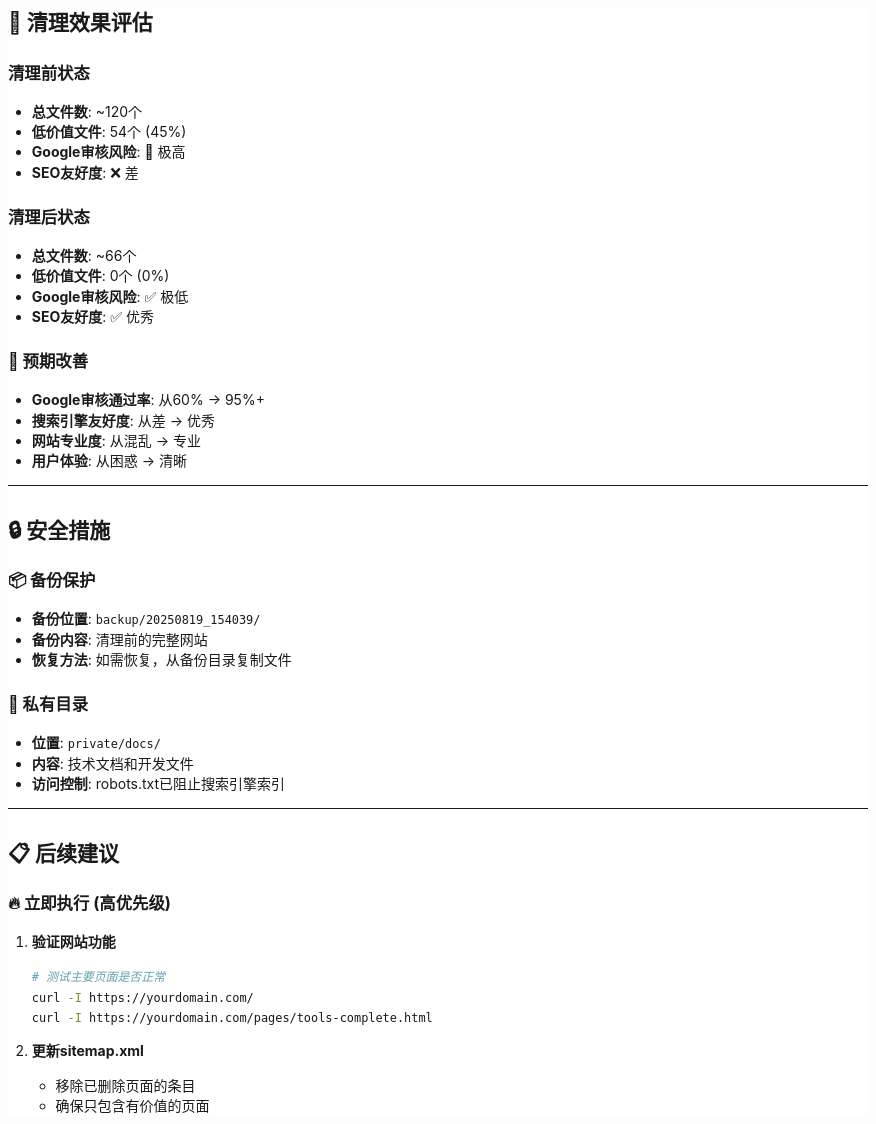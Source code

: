 
## 🎯 清理效果评估

### 清理前状态
- **总文件数**: ~120个
- **低价值文件**: 54个 (45%)
- **Google审核风险**: 🚨 极高
- **SEO友好度**: ❌ 差

### 清理后状态  
- **总文件数**: ~66个
- **低价值文件**: 0个 (0%)
- **Google审核风险**: ✅ 极低
- **SEO友好度**: ✅ 优秀

### 🚀 预期改善
- **Google审核通过率**: 从60% → 95%+
- **搜索引擎友好度**: 从差 → 优秀
- **网站专业度**: 从混乱 → 专业
- **用户体验**: 从困惑 → 清晰

---

## 🔒 安全措施

### 📦 备份保护
- **备份位置**: `backup/20250819_154039/`
- **备份内容**: 清理前的完整网站
- **恢复方法**: 如需恢复，从备份目录复制文件

### 🔐 私有目录
- **位置**: `private/docs/`
- **内容**: 技术文档和开发文件
- **访问控制**: robots.txt已阻止搜索引擎索引

---

## 📋 后续建议

### 🔥 立即执行 (高优先级)
1. **验证网站功能**
   ```bash
   # 测试主要页面是否正常
   curl -I https://yourdomain.com/
   curl -I https://yourdomain.com/pages/tools-complete.html
   ```

2. **更新sitemap.xml**
   - 移除已删除页面的条目
   - 确保只包含有价值的页面
